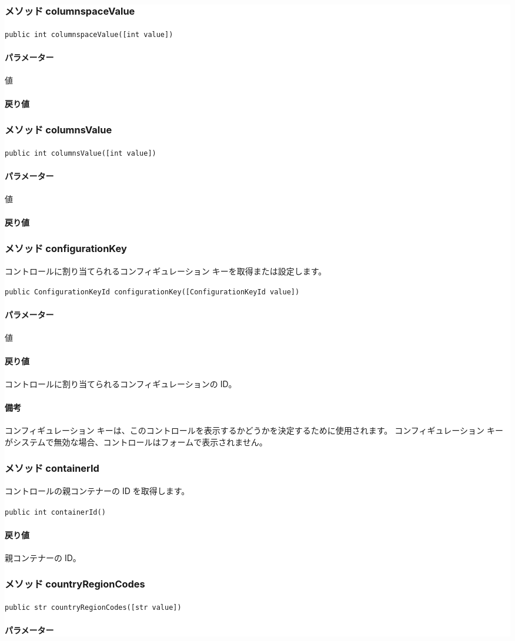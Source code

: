 ### <a name="method-columnspacevalue"></a>メソッド columnspaceValue

    public int columnspaceValue([int value])

#### <a name="parameters"></a>パラメーター

値  

#### <a name="return-value"></a>戻り値

### <a name="method-columnsvalue"></a>メソッド columnsValue

    public int columnsValue([int value])

#### <a name="parameters"></a>パラメーター

値  

#### <a name="return-value"></a>戻り値

### <a name="method-configurationkey"></a>メソッド configurationKey

コントロールに割り当てられるコンフィギュレーション キーを取得または設定します。

    public ConfigurationKeyId configurationKey([ConfigurationKeyId value])

#### <a name="parameters"></a>パラメーター

値  

#### <a name="return-value"></a>戻り値

コントロールに割り当てられるコンフィギュレーションの ID。

#### <a name="remarks"></a>備考

コンフィギュレーション キーは、このコントロールを表示するかどうかを決定するために使用されます。 コンフィギュレーション キーがシステムで無効な場合、コントロールはフォームで表示されません。

### <a name="method-containerid"></a>メソッド containerId

コントロールの親コンテナーの ID を取得します。

    public int containerId()

#### <a name="return-value"></a>戻り値

親コンテナーの ID。

### <a name="method-countryregioncodes"></a>メソッド countryRegionCodes

    public str countryRegionCodes([str value])

#### <a name="parameters"></a>パラメーター
